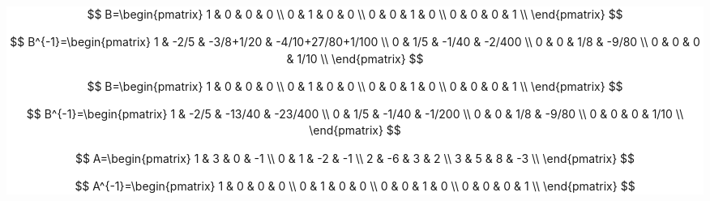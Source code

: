 $$
B=\begin{pmatrix}
  1 & 0 & 0 & 0 \\
  0 & 1 & 0 & 0 \\
  0 & 0 & 1 & 0 \\
  0 & 0 & 0 & 1 \\
\end{pmatrix} 
$$

$$
B^{-1}=\begin{pmatrix}
  1 & -2/5 & -3/8+1/20 &  -4/10+27/80+1/100 \\
  0 & 1/5 & -1/40 &  -2/400 \\
  0 & 0 & 1/8 & -9/80 \\
  0 & 0 & 0 & 1/10 \\
\end{pmatrix} 
$$

$$
B=\begin{pmatrix}
  1 & 0 & 0 & 0 \\
  0 & 1 & 0 & 0 \\
  0 & 0 & 1 & 0 \\
  0 & 0 & 0 & 1 \\
\end{pmatrix} 
$$

$$
B^{-1}=\begin{pmatrix}
  1 & -2/5 & -13/40 &  -23/400 \\
  0 & 1/5 & -1/40 &  -1/200 \\
  0 & 0 & 1/8 & -9/80 \\
  0 & 0 & 0 & 1/10 \\
\end{pmatrix} 
$$

$$
A=\begin{pmatrix}
  1 & 3 & 0 & -1 \\
  0 & 1 & -2 & -1 \\
  2 & -6 & 3 & 2 \\
  3 & 5 & 8 & -3 \\
\end{pmatrix} 
$$

$$
A^{-1}=\begin{pmatrix}
  1 & 0 & 0 & 0 \\
  0 & 1 & 0 & 0 \\
  0 & 0 & 1 & 0 \\
  0 & 0 & 0 & 1 \\
\end{pmatrix} 
$$

